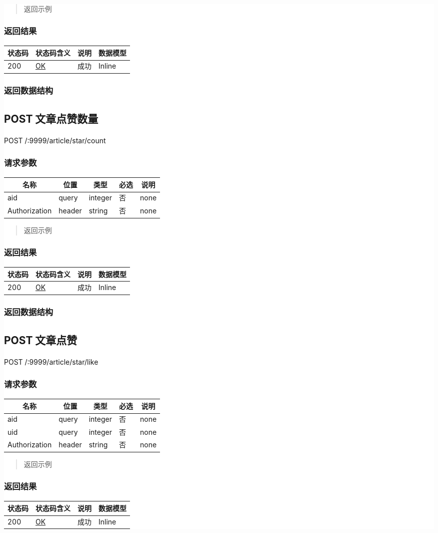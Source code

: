> 返回示例

### 返回结果

|状态码|状态码含义|说明|数据模型|
|---|---|---|---|
|200|[OK](https://tools.ietf.org/html/rfc7231#section-6.3.1)|成功|Inline|

### 返回数据结构

## POST 文章点赞数量

POST /:9999/article/star/count

### 请求参数

|名称|位置|类型|必选|说明|
|---|---|---|---|---|
|aid|query|integer| 否 |none|
|Authorization|header|string| 否 |none|

> 返回示例

### 返回结果

|状态码|状态码含义|说明|数据模型|
|---|---|---|---|
|200|[OK](https://tools.ietf.org/html/rfc7231#section-6.3.1)|成功|Inline|

### 返回数据结构

## POST 文章点赞

POST /:9999/article/star/like

### 请求参数

|名称|位置|类型|必选|说明|
|---|---|---|---|---|
|aid|query|integer| 否 |none|
|uid|query|integer| 否 |none|
|Authorization|header|string| 否 |none|

> 返回示例

### 返回结果

|状态码|状态码含义|说明|数据模型|
|---|---|---|---|
|200|[OK](https://tools.ietf.org/html/rfc7231#section-6.3.1)|成功|Inline|

